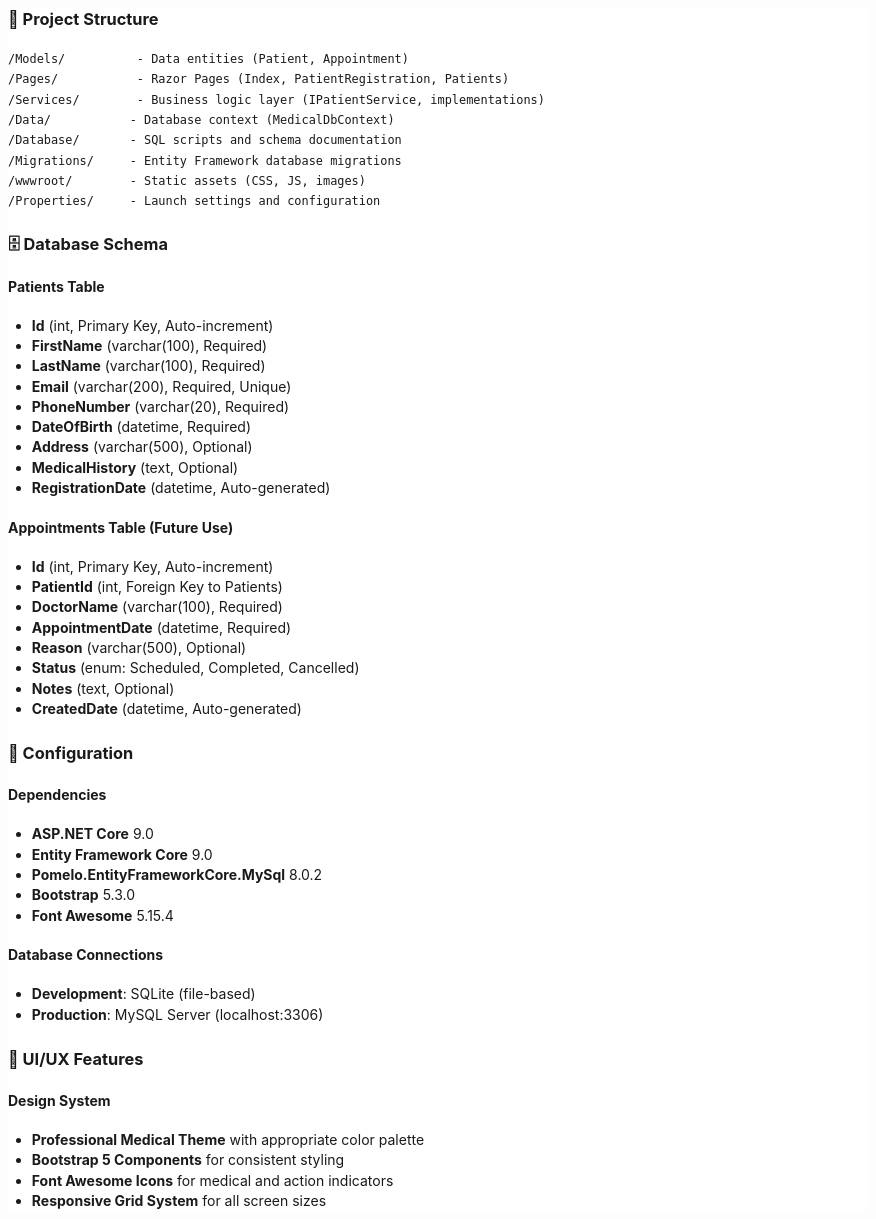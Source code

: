 ### 📁 Project Structure
```
/Models/          - Data entities (Patient, Appointment)
/Pages/           - Razor Pages (Index, PatientRegistration, Patients)
/Services/        - Business logic layer (IPatientService, implementations)
/Data/           - Database context (MedicalDbContext)
/Database/       - SQL scripts and schema documentation
/Migrations/     - Entity Framework database migrations
/wwwroot/        - Static assets (CSS, JS, images)
/Properties/     - Launch settings and configuration
```

### 🗄️ Database Schema
#### Patients Table
- **Id** (int, Primary Key, Auto-increment)
- **FirstName** (varchar(100), Required)
- **LastName** (varchar(100), Required)
- **Email** (varchar(200), Required, Unique)
- **PhoneNumber** (varchar(20), Required)
- **DateOfBirth** (datetime, Required)
- **Address** (varchar(500), Optional)
- **MedicalHistory** (text, Optional)
- **RegistrationDate** (datetime, Auto-generated)

#### Appointments Table (Future Use)
- **Id** (int, Primary Key, Auto-increment)
- **PatientId** (int, Foreign Key to Patients)
- **DoctorName** (varchar(100), Required)
- **AppointmentDate** (datetime, Required)
- **Reason** (varchar(500), Optional)
- **Status** (enum: Scheduled, Completed, Cancelled)
- **Notes** (text, Optional)
- **CreatedDate** (datetime, Auto-generated)

### 🔧 Configuration
#### Dependencies
- **ASP.NET Core** 9.0
- **Entity Framework Core** 9.0
- **Pomelo.EntityFrameworkCore.MySql** 8.0.2
- **Bootstrap** 5.3.0
- **Font Awesome** 5.15.4

#### Database Connections
- **Development**: SQLite (file-based)
- **Production**: MySQL Server (localhost:3306)

### 🎨 UI/UX Features
#### Design System
- **Professional Medical Theme** with appropriate color palette
- **Bootstrap 5 Components** for consistent styling
- **Font Awesome Icons** for medical and action indicators
- **Responsive Grid System** for all screen sizes
